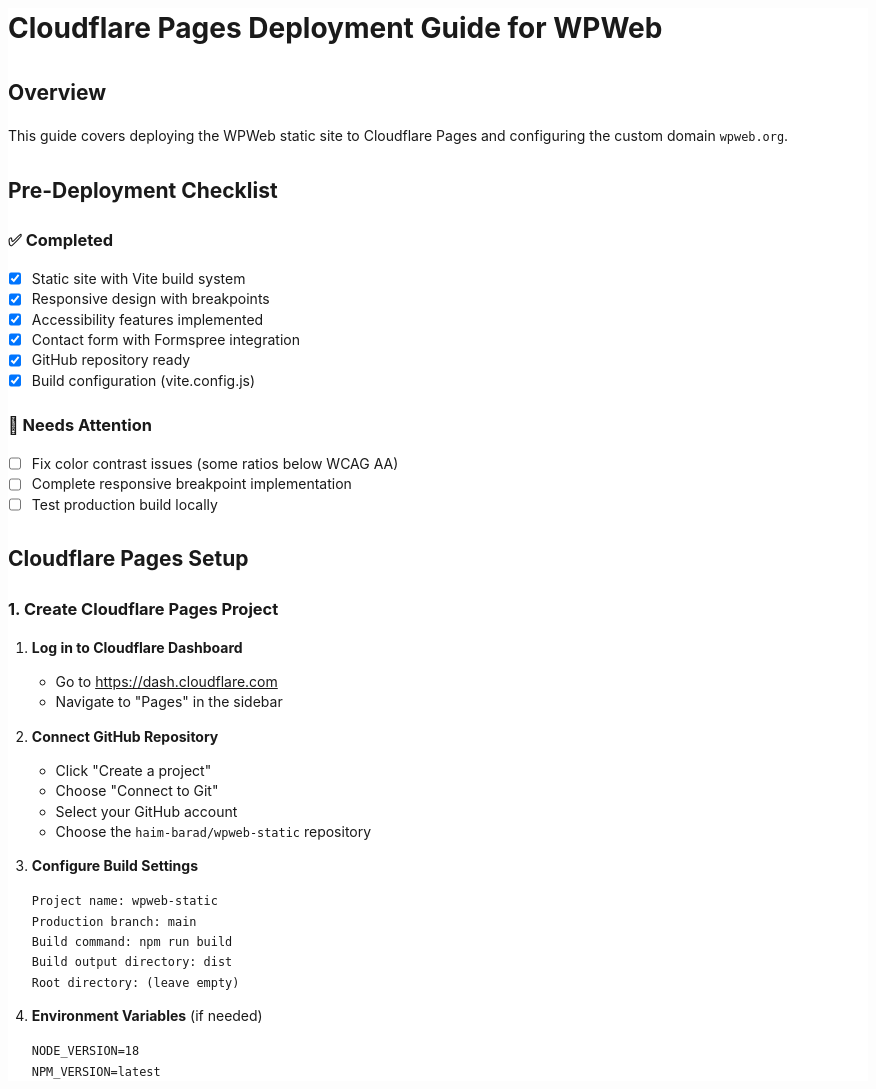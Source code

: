# Cloudflare Pages Deployment Guide for WPWeb

## Overview
This guide covers deploying the WPWeb static site to Cloudflare Pages and configuring the custom domain `wpweb.org`.

## Pre-Deployment Checklist

### ✅ Completed
- [x] Static site with Vite build system
- [x] Responsive design with breakpoints
- [x] Accessibility features implemented
- [x] Contact form with Formspree integration
- [x] GitHub repository ready
- [x] Build configuration (vite.config.js)

### 🔧 Needs Attention
- [ ] Fix color contrast issues (some ratios below WCAG AA)
- [ ] Complete responsive breakpoint implementation
- [ ] Test production build locally

## Cloudflare Pages Setup

### 1. Create Cloudflare Pages Project

1. **Log in to Cloudflare Dashboard**
   - Go to https://dash.cloudflare.com
   - Navigate to "Pages" in the sidebar

2. **Connect GitHub Repository**
   - Click "Create a project"
   - Choose "Connect to Git"
   - Select your GitHub account
   - Choose the `haim-barad/wpweb-static` repository

3. **Configure Build Settings**
   ```
   Project name: wpweb-static
   Production branch: main
   Build command: npm run build
   Build output directory: dist
   Root directory: (leave empty)
   ```

4. **Environment Variables** (if needed)
   ```
   NODE_VERSION=18
   NPM_VERSION=latest
   ```
